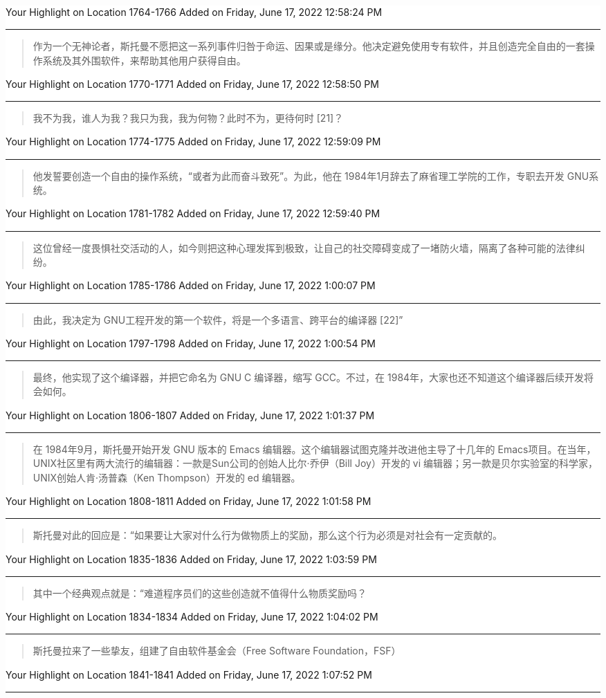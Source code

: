 Your Highlight on Location 1764-1766 Added on Friday, June 17, 2022 12:58:24 PM

---

> 作为一个无神论者，斯托曼不愿把这一系列事件归咎于命运、因果或是缘分。他决定避免使用专有软件，并且创造完全自由的一套操作系统及其外围软件，来帮助其他用户获得自由。

Your Highlight on Location 1770-1771 Added on Friday, June 17, 2022 12:58:50 PM

---

> 我不为我，谁人为我？我只为我，我为何物？此时不为，更待何时 [21]？

Your Highlight on Location 1774-1775 Added on Friday, June 17, 2022 12:59:09 PM

---

> 他发誓要创造一个自由的操作系统，“或者为此而奋斗致死”。为此，他在 1984年1月辞去了麻省理工学院的工作，专职去开发 GNU系统。

Your Highlight on Location 1781-1782 Added on Friday, June 17, 2022 12:59:40 PM

---

> 这位曾经一度畏惧社交活动的人，如今则把这种心理发挥到极致，让自己的社交障碍变成了一堵防火墙，隔离了各种可能的法律纠纷。

Your Highlight on Location 1785-1786 Added on Friday, June 17, 2022 1:00:07 PM

---

> 由此，我决定为 GNU工程开发的第一个软件，将是一个多语言、跨平台的编译器 [22]”

Your Highlight on Location 1797-1798 Added on Friday, June 17, 2022 1:00:54 PM

---

> 最终，他实现了这个编译器，并把它命名为 GNU C 编译器，缩写 GCC。不过，在 1984年，大家也还不知道这个编译器后续开发将会如何。

Your Highlight on Location 1806-1807 Added on Friday, June 17, 2022 1:01:37 PM

---

> 在 1984年9月，斯托曼开始开发 GNU 版本的 Emacs 编辑器。这个编辑器试图克隆并改进他主导了十几年的 Emacs项目。在当年， UNIX社区里有两大流行的编辑器：一款是Sun公司的创始人比尔·乔伊（Bill Joy）开发的 vi 编辑器；另一款是贝尔实验室的科学家，UNIX创始人肯·汤普森（Ken Thompson）开发的 ed 编辑器。

Your Highlight on Location 1808-1811 Added on Friday, June 17, 2022 1:01:58 PM

---

> 斯托曼对此的回应是：“如果要让大家对什么行为做物质上的奖励，那么这个行为必须是对社会有一定贡献的。

Your Highlight on Location 1835-1836 Added on Friday, June 17, 2022 1:03:59 PM

---

> 其中一个经典观点就是：“难道程序员们的这些创造就不值得什么物质奖励吗？

Your Highlight on Location 1834-1834 Added on Friday, June 17, 2022 1:04:02 PM

---

> 斯托曼拉来了一些挚友，组建了自由软件基金会（Free Software Foundation，FSF）

Your Highlight on Location 1841-1841 Added on Friday, June 17, 2022 1:07:52 PM

---